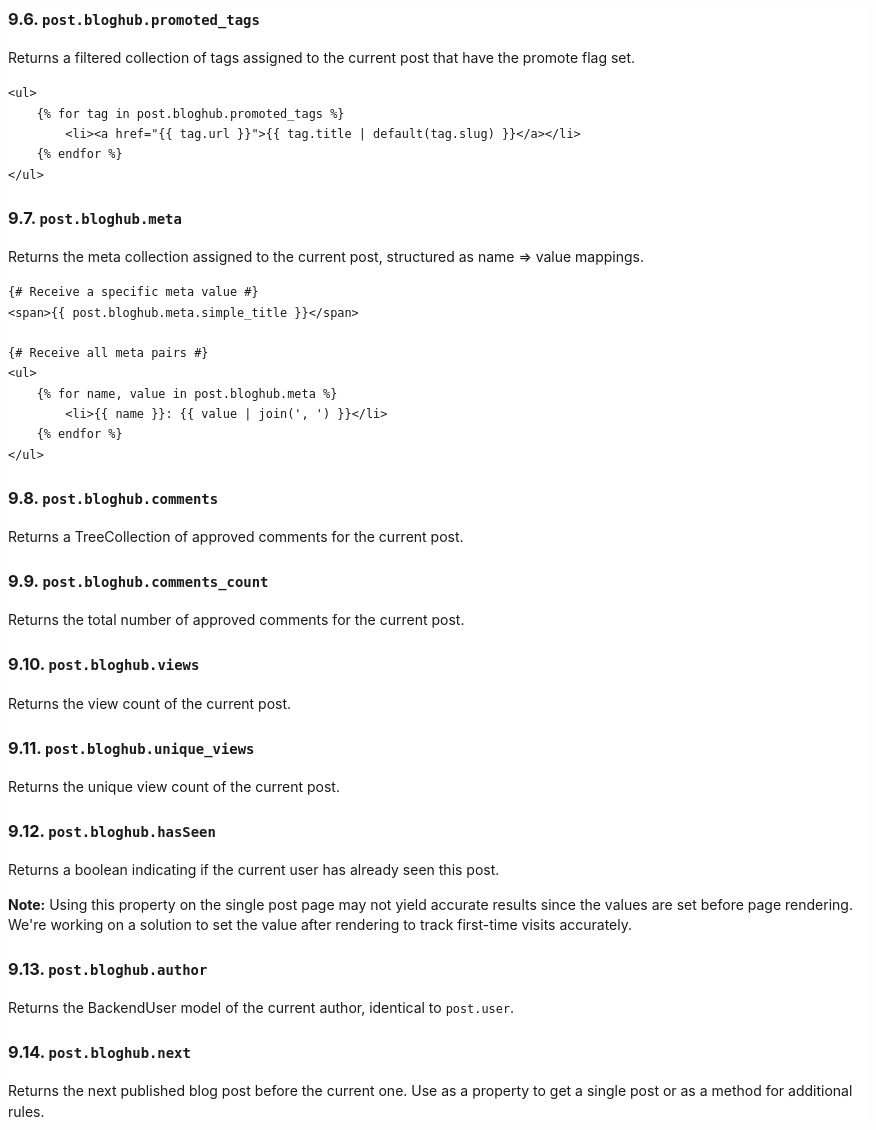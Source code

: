 ### 9.6. `post.bloghub.promoted_tags`
Returns a filtered collection of tags assigned to the current post that have the promote flag set.

```twig
<ul>
    {% for tag in post.bloghub.promoted_tags %}
        <li><a href="{{ tag.url }}">{{ tag.title | default(tag.slug) }}</a></li>
    {% endfor %}
</ul>
```

### 9.7. `post.bloghub.meta`
Returns the meta collection assigned to the current post, structured as name => value mappings.

```twig
{# Receive a specific meta value #}
<span>{{ post.bloghub.meta.simple_title }}</span>

{# Receive all meta pairs #}
<ul>
    {% for name, value in post.bloghub.meta %}
        <li>{{ name }}: {{ value | join(', ') }}</li>
    {% endfor %}
</ul>
```

### 9.8. `post.bloghub.comments`
Returns a TreeCollection of approved comments for the current post.

### 9.9. `post.bloghub.comments_count`
Returns the total number of approved comments for the current post.

### 9.10. `post.bloghub.views`
Returns the view count of the current post.

### 9.11. `post.bloghub.unique_views`
Returns the unique view count of the current post.

### 9.12. `post.bloghub.hasSeen`
Returns a boolean indicating if the current user has already seen this post.

**Note:** Using this property on the single post page may not yield accurate results since the 
values are set before page rendering. We're working on a solution to set the value after rendering 
to track first-time visits accurately.

### 9.13. `post.bloghub.author`
Returns the BackendUser model of the current author, identical to `post.user`.

### 9.14. `post.bloghub.next`
Returns the next published blog post before the current one. Use as a property to get a single post 
or as a method for additional rules.
